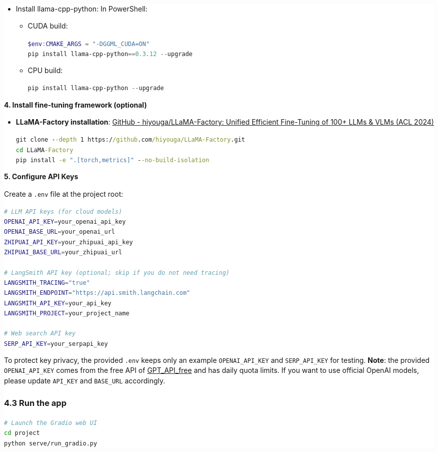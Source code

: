   + Install llama-cpp-python:
    In PowerShell:

    + CUDA build:
      ``` powershell
      $env:CMAKE_ARGS = "-DGGML_CUDA=ON"
      pip install llama-cpp-python==0.3.12 --upgrade 
      ```

    + CPU build:

      ``` powershell
      pip install llama-cpp-python --upgrade 
      ```

**4. Install fine-tuning framework (optional)**

+ **LLaMA-Factory installation**:
  [GitHub - hiyouga/LLaMA-Factory: Unified Efficient Fine-Tuning of 100+ LLMs & VLMs (ACL 2024)](https://github.com/hiyouga/LLaMA-Factory)

  ```cmd
  git clone --depth 1 https://github.com/hiyouga/LLaMA-Factory.git
  cd LLaMA-Factory
  pip install -e ".[torch,metrics]" --no-build-isolation
  ```

**5. Configure API Keys**

Create a `.env` file at the project root:

```bash
# LLM API keys (for cloud models)
OPENAI_API_KEY=your_openai_api_key
OPENAI_BASE_URL=your_openai_url
ZHIPUAI_API_KEY=your_zhipuai_api_key
ZHIPUAI_BASE_URL=your_zhipuai_url

# LangSmith API key (optional; skip if you do not need tracing)
LANGSMITH_TRACING="true"
LANGSMITH_ENDPOINT="https://api.smith.langchain.com"
LANGSMITH_API_KEY=your_api_key
LANGSMITH_PROJECT=your_project_name

# Web search API key
SERP_API_KEY=your_serpapi_key
```

To protect key privacy, the provided `.env` keeps only an example `OPENAI_API_KEY` and `SERP_API_KEY` for testing. **Note**: the provided `OPENAI_API_KEY` comes from the free API of [GPT_API_free](https://github.com/chatanywhere/GPT_API_free) and has daily quota limits. If you want to use official OpenAI models, please update `API_KEY` and `BASE_URL` accordingly.

### 4.3 Run the app

```bash
# Launch the Gradio web UI
cd project
python serve/run_gradio.py
```

